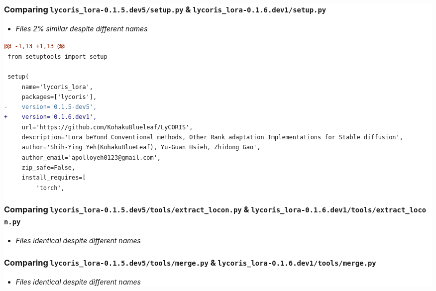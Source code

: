 ### Comparing `lycoris_lora-0.1.5.dev5/setup.py` & `lycoris_lora-0.1.6.dev1/setup.py`

 * *Files 2% similar despite different names*

```diff
@@ -1,13 +1,13 @@
 from setuptools import setup
 
 setup(
     name='lycoris_lora',
     packages=['lycoris'],
-    version='0.1.5-dev5',
+    version='0.1.6.dev1',
     url='https://github.com/KohakuBlueleaf/LyCORIS',
     description='Lora beYond Conventional methods, Other Rank adaptation Implementations for Stable diffusion',
     author='Shih-Ying Yeh(KohakuBlueLeaf), Yu-Guan Hsieh, Zhidong Gao',
     author_email='apolloyeh0123@gmail.com',
     zip_safe=False,
     install_requires=[
         'torch',
```

### Comparing `lycoris_lora-0.1.5.dev5/tools/extract_locon.py` & `lycoris_lora-0.1.6.dev1/tools/extract_locon.py`

 * *Files identical despite different names*

### Comparing `lycoris_lora-0.1.5.dev5/tools/merge.py` & `lycoris_lora-0.1.6.dev1/tools/merge.py`

 * *Files identical despite different names*

